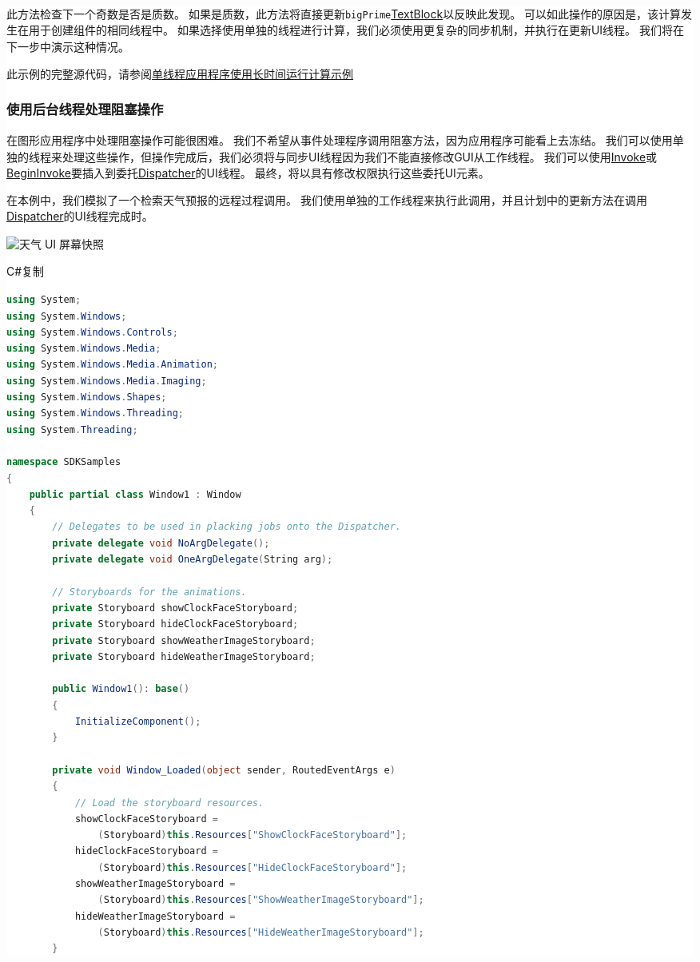 此方法检查下一个奇数是否是质数。 如果是质数，此方法将直接更新`bigPrime`[TextBlock](https://docs.microsoft.com/zh-cn/dotnet/api/system.windows.controls.textblock)以反映此发现。 可以如此操作的原因是，该计算发生在用于创建组件的相同线程中。 如果选择使用单独的线程进行计算，我们必须使用更复杂的同步机制，并执行在更新UI线程。 我们将在下一步中演示这种情况。

此示例的完整源代码，请参阅[单线程应用程序使用长时间运行计算示例](https://go.microsoft.com/fwlink/?LinkID=160038)



### 使用后台线程处理阻塞操作

在图形应用程序中处理阻塞操作可能很困难。 我们不希望从事件处理程序调用阻塞方法，因为应用程序可能看上去冻结。 我们可以使用单独的线程来处理这些操作，但操作完成后，我们必须将与同步UI线程因为我们不能直接修改GUI从工作线程。 我们可以使用[Invoke](https://docs.microsoft.com/zh-cn/dotnet/api/system.windows.threading.dispatcher.invoke)或[BeginInvoke](https://docs.microsoft.com/zh-cn/dotnet/api/system.windows.threading.dispatcher.begininvoke)要插入到委托[Dispatcher](https://docs.microsoft.com/zh-cn/dotnet/api/system.windows.threading.dispatcher)的UI线程。 最终，将以具有修改权限执行这些委托UI元素。

在本例中，我们模拟了一个检索天气预报的远程过程调用。 我们使用单独的工作线程来执行此调用，并且计划中的更新方法在调用[Dispatcher](https://docs.microsoft.com/zh-cn/dotnet/api/system.windows.threading.dispatcher)的UI线程完成时。

![天气 UI 屏幕快照](https://docs.microsoft.com/zh-cn/dotnet/framework/wpf/advanced/media/threadingweatheruiscreenshot.png)

C#复制

```csharp
using System;
using System.Windows;
using System.Windows.Controls;
using System.Windows.Media;
using System.Windows.Media.Animation;
using System.Windows.Media.Imaging;
using System.Windows.Shapes;
using System.Windows.Threading;
using System.Threading;

namespace SDKSamples
{
    public partial class Window1 : Window
    {
        // Delegates to be used in placking jobs onto the Dispatcher.
        private delegate void NoArgDelegate();
        private delegate void OneArgDelegate(String arg);

        // Storyboards for the animations.
        private Storyboard showClockFaceStoryboard;
        private Storyboard hideClockFaceStoryboard;
        private Storyboard showWeatherImageStoryboard;
        private Storyboard hideWeatherImageStoryboard;

        public Window1(): base()
        {
            InitializeComponent();
        }  

        private void Window_Loaded(object sender, RoutedEventArgs e)
        {
            // Load the storyboard resources.
            showClockFaceStoryboard = 
                (Storyboard)this.Resources["ShowClockFaceStoryboard"];
            hideClockFaceStoryboard = 
                (Storyboard)this.Resources["HideClockFaceStoryboard"];
            showWeatherImageStoryboard = 
                (Storyboard)this.Resources["ShowWeatherImageStoryboard"];
            hideWeatherImageStoryboard = 
                (Storyboard)this.Resources["HideWeatherImageStoryboard"];   
        }

```